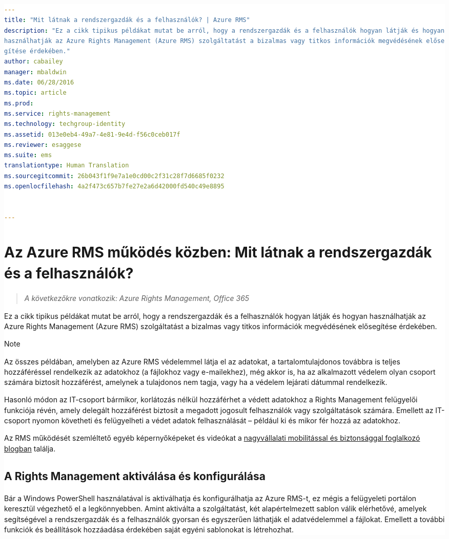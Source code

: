 ```yaml
---
title: "Mit látnak a rendszergazdák és a felhasználók? | Azure RMS"
description: "Ez a cikk tipikus példákat mutat be arról, hogy a rendszergazdák és a felhasználók hogyan látják és hogyan használhatják az Azure Rights Management (Azure RMS) szolgáltatást a bizalmas vagy titkos információk megvédésének elősegítése érdekében."
author: cabailey
manager: mbaldwin
ms.date: 06/28/2016
ms.topic: article
ms.prod: 
ms.service: rights-management
ms.technology: techgroup-identity
ms.assetid: 013e0eb4-49a7-4e81-9e4d-f56c0ceb017f
ms.reviewer: esaggese
ms.suite: ems
translationtype: Human Translation
ms.sourcegitcommit: 26b043f1f9e7a1e0cd00c2f31c28f7d6685f0232
ms.openlocfilehash: 4a2f473c657b7fe27e2a6d42000fd540c49e8895


---
```



# Az Azure RMS működés közben: Mit látnak a rendszergazdák és a felhasználók?

>*A következőkre vonatkozik: Azure Rights Management, Office 365*

Ez a cikk tipikus példákat mutat be arról, hogy a rendszergazdák és a felhasználók hogyan látják és hogyan használhatják az Azure Rights Management (Azure RMS) szolgáltatást a bizalmas vagy titkos információk megvédésének elősegítése érdekében.

> [!NOTE]
> Az összes példában, amelyben az Azure RMS védelemmel látja el az adatokat, a tartalomtulajdonos továbbra is teljes hozzáféréssel rendelkezik az adatokhoz (a fájlokhoz vagy e-mailekhez), még akkor is, ha az alkalmazott védelem olyan csoport számára biztosít hozzáférést, amelynek a tulajdonos nem tagja, vagy ha a védelem lejárati dátummal rendelkezik.
>
> Hasonló módon az IT-csoport bármikor, korlátozás nélkül hozzáférhet a védett adatokhoz a Rights Management felügyelői funkciója révén, amely delegált hozzáférést biztosít a megadott jogosult felhasználók vagy szolgáltatások számára. Emellett az IT-csoport nyomon követheti és felügyelheti a védet adatok felhasználását – például ki és mikor fér hozzá az adatokhoz.

Az RMS működését szemléltető egyéb képernyőképeket és videókat a [nagyvállalati mobilitással és biztonsággal foglalkozó blogban](https://blogs.technet.microsoft.com/enterprisemobility/?product=azure-rights-management-services) találja.

## A Rights Management aktiválása és konfigurálása
Bár a Windows PowerShell használatával is aktiválhatja és konfigurálhatja az Azure RMS-t, ez mégis a felügyeleti portálon keresztül végezhető el a legkönnyebben. Amint aktiválta a szolgáltatást, két alapértelmezett sablon válik elérhetővé, amelyek segítségével a rendszergazdák és a felhasználók gyorsan és egyszerűen láthatják el adatvédelemmel a fájlokat. Emellett a további funkciók és beállítások hozzáadása érdekében saját egyéni sablonokat is létrehozhat.
